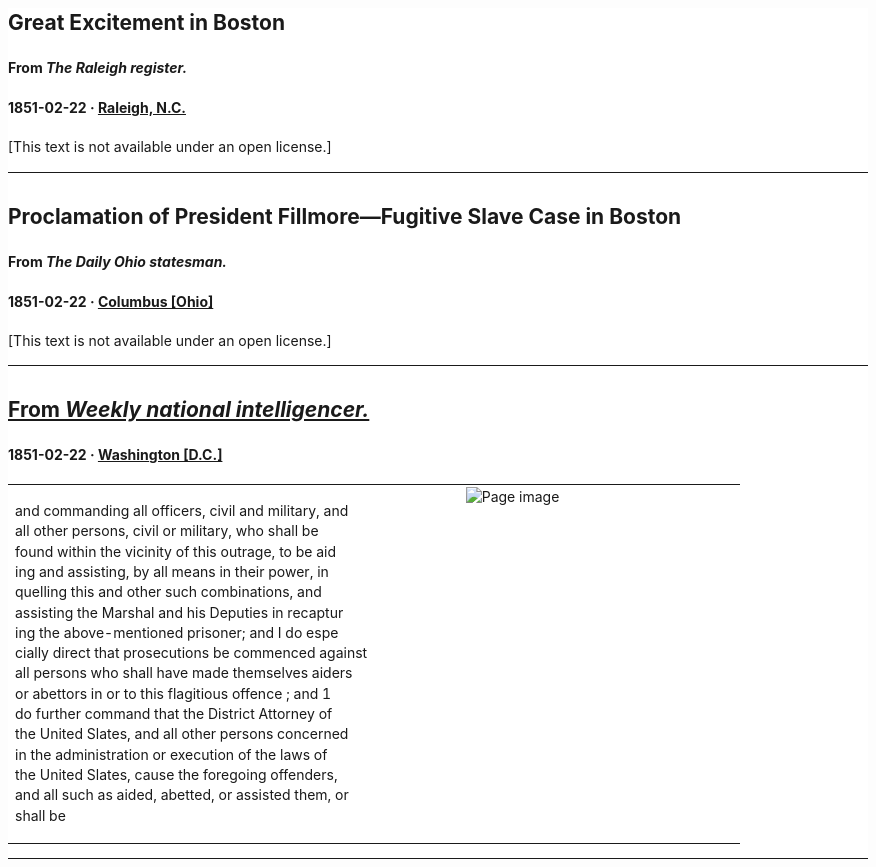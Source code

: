 
## Great Excitement in Boston

#### From _The Raleigh register._

#### 1851-02-22 &middot; [Raleigh, N.C.](http://dbpedia.org/resource/Raleigh%2C_North_Carolina)

[This text is not available under an open license.]

---

## Proclamation of President Fillmore—Fugitive Slave Case in Boston

#### From _The Daily Ohio statesman._

#### 1851-02-22 &middot; [Columbus [Ohio]](http://dbpedia.org/resource/Columbus%2C_Ohio)

[This text is not available under an open license.]

---

## [From _Weekly national intelligencer._](https://www.loc.gov/resource/sn83045784/1851-02-22/ed-1/?sp=6)

#### 1851-02-22 &middot; [Washington [D.C.]](http://dbpedia.org/resource/Washington%2C_D.C.)

<table style="width: 100%;"><tr><td style="width: 50%">

  
and commanding all officers, civil and military, and  
all other persons, civil or military, who shall be  
found within the vicinity of this outrage, to be aid­  
ing and assisting, by all means in their power, in  
quelling this and other such combinations, and  
assisting the Marshal and his Deputies in recaptur­  
ing the above-mentioned prisoner; and I do espe­  
cially direct that prosecutions be commenced against  
all persons who shall have made themselves aiders  
or abettors in or to this flagitious offence ; and 1  
do further command that the District Attorney of  
the United Slates, and all other persons concerned  
in the administration or execution of the laws of  
the United Slates, cause the foregoing offenders,  
and all such as aided, abetted, or assisted them, or  
shall be
</td><td style="width: 50%; max-height: 75%; margin: auto; display: block;">
<img alt="Page image" src="https://tile.loc.gov/image-services/iiif/service:ndnp:dlc:batch_dlc_firedrake_ver01:data:sn83045784:00415661599:1851022201:0544/pct:4.4279086858665195,18.094318019178473,15.68141105139865,9.299413195935308/!600,600/0/default.jpg"/>
</td>
</tr></table>

---